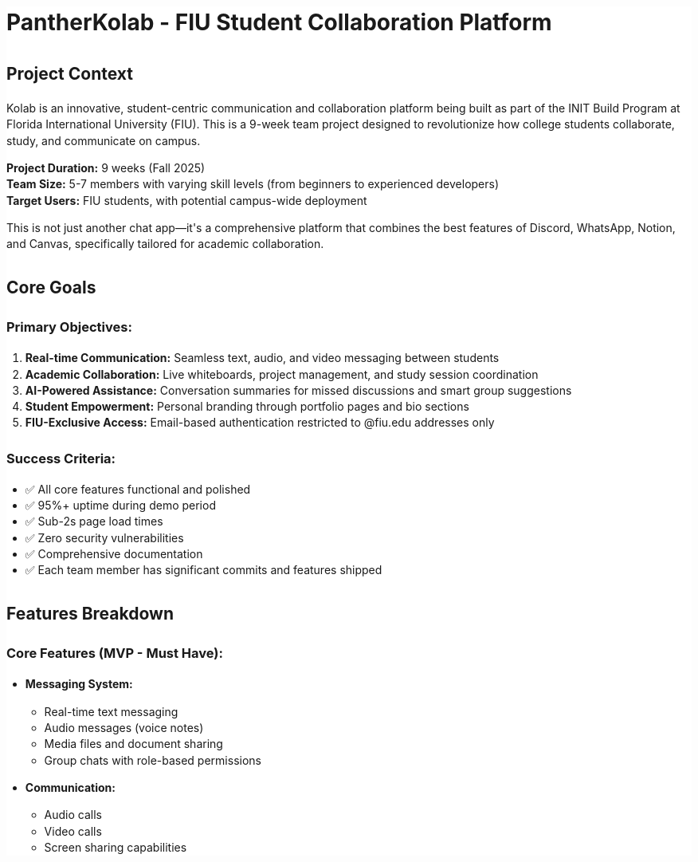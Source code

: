 # PantherKolab - FIU Student Collaboration Platform

## Project Context

Kolab is an innovative, student-centric communication and collaboration platform being built as part of the INIT Build Program at Florida International University (FIU). This is a 9-week team project designed to revolutionize how college students collaborate, study, and communicate on campus.

**Project Duration:** 9 weeks (Fall 2025)  
**Team Size:** 5-7 members with varying skill levels (from beginners to experienced developers)  
**Target Users:** FIU students, with potential campus-wide deployment

This is not just another chat app—it's a comprehensive platform that combines the best features of Discord, WhatsApp, Notion, and Canvas, specifically tailored for academic collaboration.

## Core Goals

### Primary Objectives:

1. **Real-time Communication:** Seamless text, audio, and video messaging between students
2. **Academic Collaboration:** Live whiteboards, project management, and study session coordination
3. **AI-Powered Assistance:** Conversation summaries for missed discussions and smart group suggestions
4. **Student Empowerment:** Personal branding through portfolio pages and bio sections
5. **FIU-Exclusive Access:** Email-based authentication restricted to @fiu.edu addresses only

### Success Criteria:

- ✅ All core features functional and polished
- ✅ 95%+ uptime during demo period
- ✅ Sub-2s page load times
- ✅ Zero security vulnerabilities
- ✅ Comprehensive documentation
- ✅ Each team member has significant commits and features shipped

## Features Breakdown

### Core Features (MVP - Must Have):

- **Messaging System:**

  - Real-time text messaging
  - Audio messages (voice notes)
  - Media files and document sharing
  - Group chats with role-based permissions

- **Communication:**

  - Audio calls
  - Video calls
  - Screen sharing capabilities
